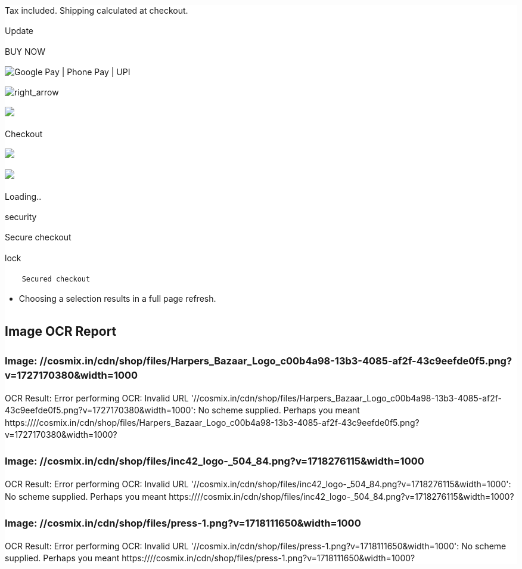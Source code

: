 Tax included. Shipping calculated at checkout.

Update

BUY NOW

![Google Pay | Phone Pay | UPI](https://fastrr-boost-ui.pickrr.com/assets/images/boost_button/upi_options.svg)

![right_arrow](https://fastrr-boost-ui.pickrr.com/assets/images/boost_button/right_arrow.svg)

![](https://fastrr-boost-ui.pickrr.com/assets/images/boost_button/powered_by.svg )

Checkout

![](https://cdn.gokwik.co/v4/images/upi-icons.svg)

![](https://cdn.gokwik.co/v4/images/right-arrow.svg)

Loading..

security

Secure checkout

lock

          
        
        Secured checkout

- Choosing a selection results in a full page refresh.

## Image OCR Report

### Image: //cosmix.in/cdn/shop/files/Harpers_Bazaar_Logo_c00b4a98-13b3-4085-af2f-43c9eefde0f5.png?v=1727170380&width=1000

OCR Result: Error performing OCR: Invalid URL '//cosmix.in/cdn/shop/files/Harpers_Bazaar_Logo_c00b4a98-13b3-4085-af2f-43c9eefde0f5.png?v=1727170380&width=1000': No scheme supplied. Perhaps you meant https:////cosmix.in/cdn/shop/files/Harpers_Bazaar_Logo_c00b4a98-13b3-4085-af2f-43c9eefde0f5.png?v=1727170380&width=1000?

### Image: //cosmix.in/cdn/shop/files/inc42_logo-_504_84.png?v=1718276115&width=1000

OCR Result: Error performing OCR: Invalid URL '//cosmix.in/cdn/shop/files/inc42_logo-_504_84.png?v=1718276115&width=1000': No scheme supplied. Perhaps you meant https:////cosmix.in/cdn/shop/files/inc42_logo-_504_84.png?v=1718276115&width=1000?

### Image: //cosmix.in/cdn/shop/files/press-1.png?v=1718111650&width=1000

OCR Result: Error performing OCR: Invalid URL '//cosmix.in/cdn/shop/files/press-1.png?v=1718111650&width=1000': No scheme supplied. Perhaps you meant https:////cosmix.in/cdn/shop/files/press-1.png?v=1718111650&width=1000?
